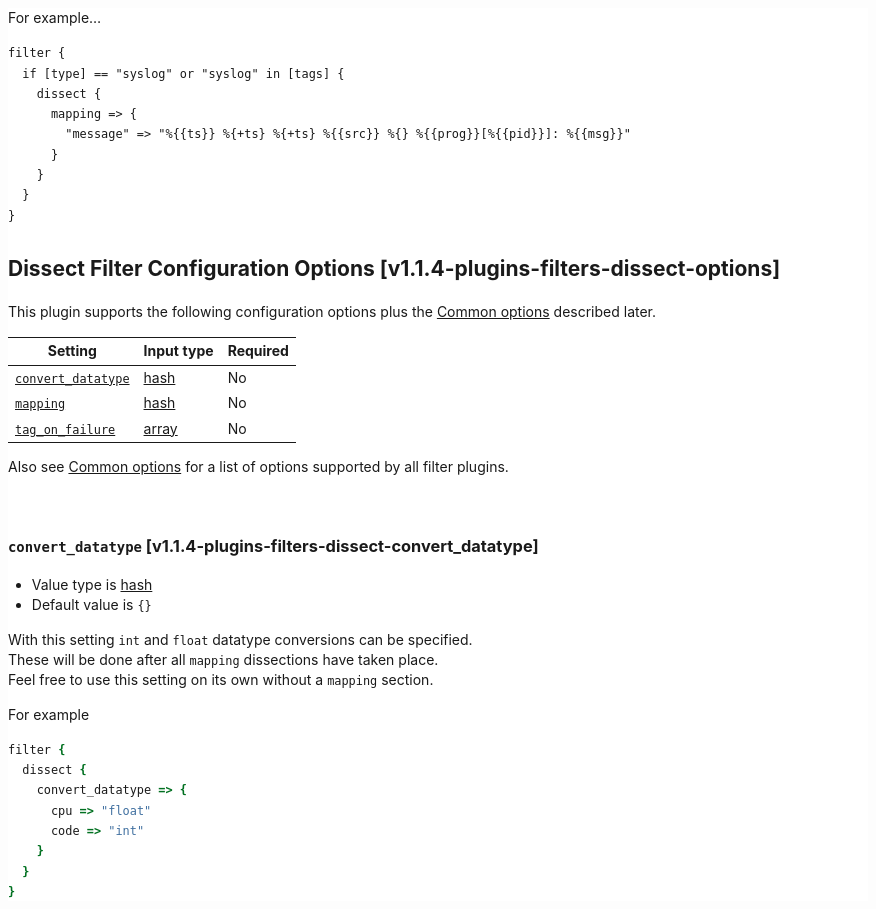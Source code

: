For example…​

```
filter {
  if [type] == "syslog" or "syslog" in [tags] {
    dissect {
      mapping => {
        "message" => "%{{ts}} %{+ts} %{+ts} %{{src}} %{} %{{prog}}[%{{pid}}]: %{{msg}}"
      }
    }
  }
}
```

## Dissect Filter Configuration Options [v1.1.4-plugins-filters-dissect-options]

This plugin supports the following configuration options plus the [Common options](v1-1-4-plugins-filters-dissect.md#v1.1.4-plugins-filters-dissect-common-options) described later.

| Setting | Input type | Required |
| --- | --- | --- |
| [`convert_datatype`](v1-1-4-plugins-filters-dissect.md#v1.1.4-plugins-filters-dissect-convert_datatype) | [hash](logstash://reference/configuration-file-structure.md#hash) | No |
| [`mapping`](v1-1-4-plugins-filters-dissect.md#v1.1.4-plugins-filters-dissect-mapping) | [hash](logstash://reference/configuration-file-structure.md#hash) | No |
| [`tag_on_failure`](v1-1-4-plugins-filters-dissect.md#v1.1.4-plugins-filters-dissect-tag_on_failure) | [array](logstash://reference/configuration-file-structure.md#array) | No |

Also see [Common options](v1-1-4-plugins-filters-dissect.md#v1.1.4-plugins-filters-dissect-common-options) for a list of options supported by all filter plugins.

 

### `convert_datatype` [v1.1.4-plugins-filters-dissect-convert_datatype]

* Value type is [hash](logstash://reference/configuration-file-structure.md#hash)
* Default value is `{}`

With this setting `int` and `float` datatype conversions can be specified.<br> These will be done after all `mapping` dissections have taken place.<br> Feel free to use this setting on its own without a `mapping` section.<br>

For example

```ruby
filter {
  dissect {
    convert_datatype => {
      cpu => "float"
      code => "int"
    }
  }
}
```

